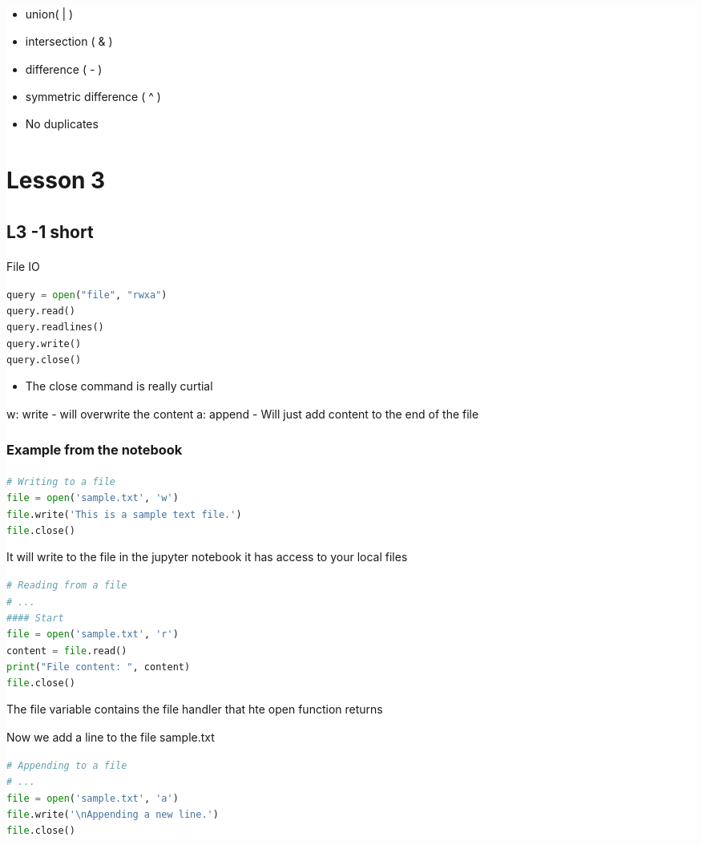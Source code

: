 * union( | )
* intersection ( & )
* difference ( - )
* symmetric difference ( ^ )

* No duplicates

# Lesson 3

## L3 -1 short

File IO

```python
query = open("file", "rwxa")
query.read()
query.readlines()
query.write()
query.close()

```

* The close command is really curtial

w: write - will overwrite the content
a: append - Will just add content to the end of the file

### Example from the notebook
```python
# Writing to a file
file = open('sample.txt', 'w')
file.write('This is a sample text file.')
file.close()
```
It will write to the file in the jupyter notebook
it has access to your local files

```python
# Reading from a file
# ...
#### Start
file = open('sample.txt', 'r')
content = file.read()
print("File content: ", content)
file.close()
```
The file variable contains the file handler that hte open function returns

Now we add a line to the file sample.txt

```python
# Appending to a file
# ...
file = open('sample.txt', 'a')
file.write('\nAppending a new line.')
file.close()

```
